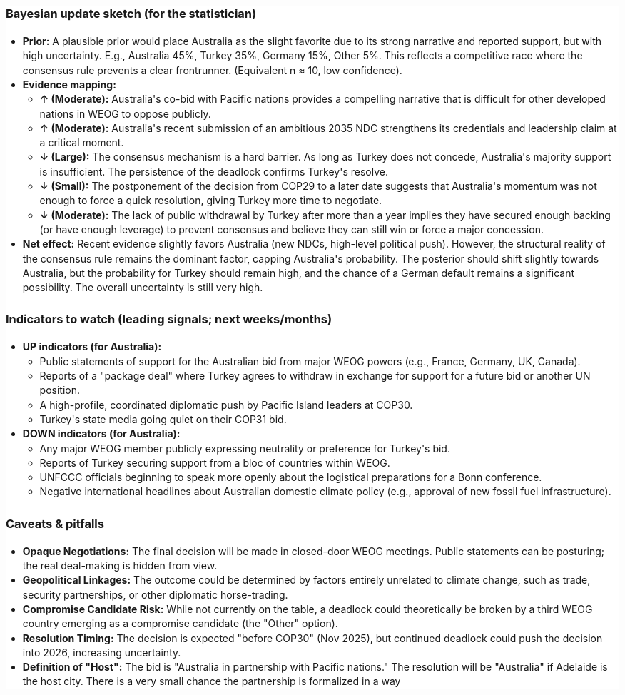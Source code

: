 ### Bayesian update sketch (for the statistician)
*   **Prior:** A plausible prior would place Australia as the slight favorite due to its strong narrative and reported support, but with high uncertainty. E.g., Australia 45%, Turkey 35%, Germany 15%, Other 5%. This reflects a competitive race where the consensus rule prevents a clear frontrunner. (Equivalent n ≈ 10, low confidence).
*   **Evidence mapping:**
    *   **↑ (Moderate):** Australia's co-bid with Pacific nations provides a compelling narrative that is difficult for other developed nations in WEOG to oppose publicly.
    *   **↑ (Moderate):** Australia's recent submission of an ambitious 2035 NDC strengthens its credentials and leadership claim at a critical moment.
    *   **↓ (Large):** The consensus mechanism is a hard barrier. As long as Turkey does not concede, Australia's majority support is insufficient. The persistence of the deadlock confirms Turkey's resolve.
    *   **↓ (Small):** The postponement of the decision from COP29 to a later date suggests that Australia's momentum was not enough to force a quick resolution, giving Turkey more time to negotiate.
    *   **↓ (Moderate):** The lack of public withdrawal by Turkey after more than a year implies they have secured enough backing (or have enough leverage) to prevent consensus and believe they can still win or force a major concession.
*   **Net effect:** Recent evidence slightly favors Australia (new NDCs, high-level political push). However, the structural reality of the consensus rule remains the dominant factor, capping Australia's probability. The posterior should shift slightly towards Australia, but the probability for Turkey should remain high, and the chance of a German default remains a significant possibility. The overall uncertainty is still very high.

### Indicators to watch (leading signals; next weeks/months)
*   **UP indicators (for Australia):**
    *   Public statements of support for the Australian bid from major WEOG powers (e.g., France, Germany, UK, Canada).
    *   Reports of a "package deal" where Turkey agrees to withdraw in exchange for support for a future bid or another UN position.
    *   A high-profile, coordinated diplomatic push by Pacific Island leaders at COP30.
    *   Turkey's state media going quiet on their COP31 bid.
*   **DOWN indicators (for Australia):**
    *   Any major WEOG member publicly expressing neutrality or preference for Turkey's bid.
    *   Reports of Turkey securing support from a bloc of countries within WEOG.
    *   UNFCCC officials beginning to speak more openly about the logistical preparations for a Bonn conference.
    *   Negative international headlines about Australian domestic climate policy (e.g., approval of new fossil fuel infrastructure).

### Caveats & pitfalls
*   **Opaque Negotiations:** The final decision will be made in closed-door WEOG meetings. Public statements can be posturing; the real deal-making is hidden from view.
*   **Geopolitical Linkages:** The outcome could be determined by factors entirely unrelated to climate change, such as trade, security partnerships, or other diplomatic horse-trading.
*   **Compromise Candidate Risk:** While not currently on the table, a deadlock could theoretically be broken by a third WEOG country emerging as a compromise candidate (the "Other" option).
*   **Resolution Timing:** The decision is expected "before COP30" (Nov 2025), but continued deadlock could push the decision into 2026, increasing uncertainty.
*   **Definition of "Host":** The bid is "Australia in partnership with Pacific nations." The resolution will be "Australia" if Adelaide is the host city. There is a very small chance the partnership is formalized in a way
